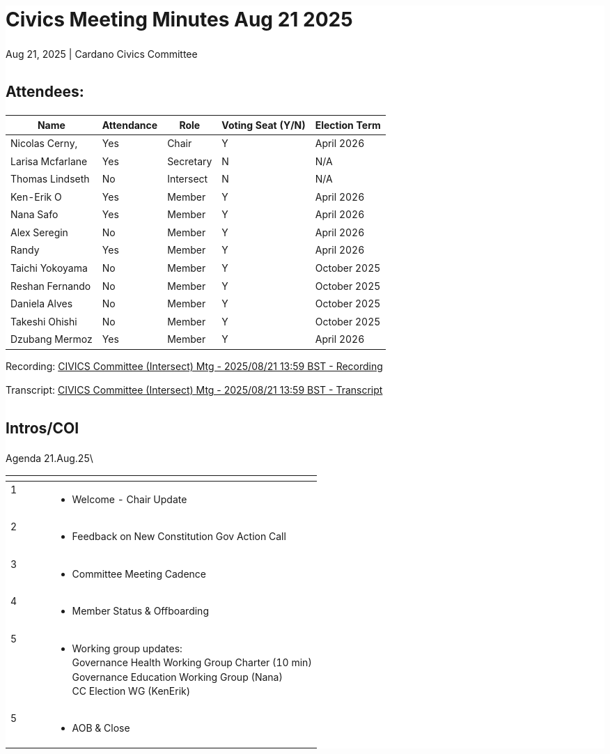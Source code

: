 # Civics Meeting Minutes Aug 21 2025

Aug 21, 2025 | Cardano Civics Committee

## Attendees:&#x20;

| Name             | Attendance | Role      | Voting Seat (Y/N) | Election Term |
| ---------------- | ---------- | --------- | ----------------- | ------------- |
| Nicolas Cerny,   | Yes        | Chair     | Y                 | April 2026    |
| Larisa Mcfarlane | Yes        | Secretary | N                 | N/A           |
| Thomas Lindseth  | No         | Intersect | N                 | N/A           |
| Ken-Erik O       | Yes        | Member    | Y                 | April 2026    |
| Nana Safo        | Yes        | Member    | Y                 | April 2026    |
| Alex Seregin     | No         | Member    | Y                 | April 2026    |
| Randy            | Yes        | Member    | Y                 | April 2026    |
| Taichi Yokoyama  | No         | Member    | Y                 | October 2025  |
| Reshan Fernando  | No         | Member    | Y                 | October 2025  |
| Daniela Alves    | No         | Member    | Y                 | October 2025  |
| Takeshi Ohishi   | No         | Member    | Y                 | October 2025  |
| Dzubang Mermoz   | Yes        | Member    | Y                 | April 2026    |

&#x20;

Recording: [CIVICS Committee (Intersect) Mtg - 2025/08/21 13:59 BST - Recording](https://drive.google.com/file/d/1N0AxGofTCTyFWXG09KevjKYx9IuF9kfM/view?usp=sharing)

Transcript: [CIVICS Committee (Intersect) Mtg - 2025/08/21 13:59 BST - Transcript](https://docs.google.com/document/d/145Qq9RfKDHwDJwnxdOHBWh-Yh6tQYjzfW6sdB_k0ixE/edit?usp=sharing)



## Intros/COI

Agenda 21.Aug.25\



<table data-header-hidden><thead><tr><th width="50.7265625"></th><th></th></tr></thead><tbody><tr><td>1</td><td><ul><li>Welcome  - Chair Update</li></ul></td></tr><tr><td>2</td><td><ul><li>Feedback on New Constitution Gov Action Call</li></ul></td></tr><tr><td>3</td><td><ul><li>Committee Meeting Cadence </li></ul></td></tr><tr><td>4</td><td><ul><li>Member Status &#x26; Offboarding </li></ul></td></tr><tr><td>5</td><td><ul><li>Working group updates:<br>Governance Health Working Group Charter (10 min)<br>Governance Education Working Group (Nana)<br>CC Election WG (KenErik)</li></ul></td></tr><tr><td>5</td><td><ul><li>AOB &#x26; Close</li></ul></td></tr></tbody></table>
